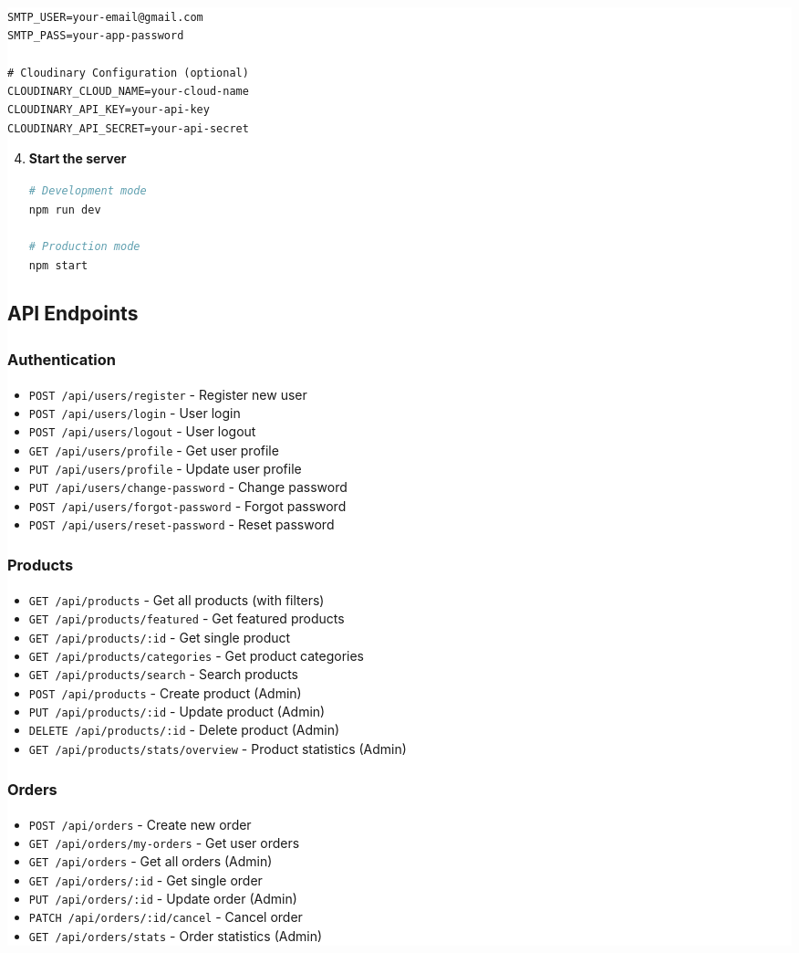    ```env
   SMTP_USER=your-email@gmail.com
   SMTP_PASS=your-app-password

   # Cloudinary Configuration (optional)
   CLOUDINARY_CLOUD_NAME=your-cloud-name
   CLOUDINARY_API_KEY=your-api-key
   CLOUDINARY_API_SECRET=your-api-secret
   ```

4. **Start the server**
   ```bash
   # Development mode
   npm run dev

   # Production mode
   npm start
   ```

## API Endpoints

### Authentication
- `POST /api/users/register` - Register new user
- `POST /api/users/login` - User login
- `POST /api/users/logout` - User logout
- `GET /api/users/profile` - Get user profile
- `PUT /api/users/profile` - Update user profile
- `PUT /api/users/change-password` - Change password
- `POST /api/users/forgot-password` - Forgot password
- `POST /api/users/reset-password` - Reset password

### Products
- `GET /api/products` - Get all products (with filters)
- `GET /api/products/featured` - Get featured products
- `GET /api/products/:id` - Get single product
- `GET /api/products/categories` - Get product categories
- `GET /api/products/search` - Search products
- `POST /api/products` - Create product (Admin)
- `PUT /api/products/:id` - Update product (Admin)
- `DELETE /api/products/:id` - Delete product (Admin)
- `GET /api/products/stats/overview` - Product statistics (Admin)

### Orders
- `POST /api/orders` - Create new order
- `GET /api/orders/my-orders` - Get user orders
- `GET /api/orders` - Get all orders (Admin)
- `GET /api/orders/:id` - Get single order
- `PUT /api/orders/:id` - Update order (Admin)
- `PATCH /api/orders/:id/cancel` - Cancel order
- `GET /api/orders/stats` - Order statistics (Admin)
